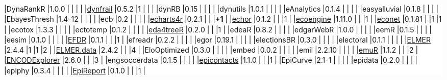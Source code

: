 |DynaRankR                                                                   |1.0.0      |       |        |       |
|[dynfrail](problems.md#dynfrail)                                            |0.5.2      |1      |        |       |
|dynRB                                                                       |0.15       |       |        |       |
|dynutils                                                                    |1.0.1      |       |        |       |
|eAnalytics                                                                  |0.1.4      |       |        |       |
|easyalluvial                                                                |0.1.8      |       |        |       |
|EbayesThresh                                                                |1.4-12     |       |        |       |
|ecb                                                                         |0.2        |       |        |       |
|[echarts4r](problems.md#echarts4r)                                          |0.2.1      |       |        |__+1__ |
|[echor](problems.md#echor)                                                  |0.1.2      |       |        |1      |
|[ecoengine](problems.md#ecoengine)                                          |1.11.0     |       |        |1      |
|[econet](problems.md#econet)                                                |0.1.81     |       |1       |1      |
|ecotox                                                                      |1.3.3      |       |        |       |
|ectotemp                                                                    |0.1.2      |       |        |       |
|[eda4treeR](problems.md#eda4treer)                                          |0.2.0      |       |        |1      |
|edeaR                                                                       |0.8.2      |       |        |       |
|edgarWebR                                                                   |1.0.0      |       |        |       |
|eemR                                                                        |0.1.5      |       |        |       |
|eesim                                                                       |0.1.0      |       |        |       |
|[EFDR](problems.md#efdr)                                                    |0.1.1      |       |        |1      |
|efreadr                                                                     |0.2.2      |       |        |       |
|egor                                                                        |0.19.1     |       |        |       |
|electionsBR                                                                 |0.3.0      |       |        |       |
|electoral                                                                   |0.1.1      |       |        |       |
|[ELMER](problems.md#elmer)                                                  |2.4.4      |1      |1       |2      |
|[ELMER.data](problems.md#elmerdata)                                         |2.4.2      |       |        |4      |
|EloOptimized                                                                |0.3.0      |       |        |       |
|embed                                                                       |0.0.2      |       |        |       |
|emil                                                                        |2.2.10     |       |        |       |
|[emuR](problems.md#emur)                                                    |1.1.2      |       |        |2      |
|[ENCODExplorer](problems.md#encodexplorer)                                  |2.6.0      |       |        |3      |
|engsoccerdata                                                               |0.1.5      |       |        |       |
|[epicontacts](problems.md#epicontacts)                                      |1.1.0      |       |        |1      |
|EpiCurve                                                                    |2.1-1      |       |        |       |
|epidata                                                                     |0.2.0      |       |        |       |
|epiphy                                                                      |0.3.4      |       |        |       |
|[EpiReport](problems.md#epireport)                                          |0.1.0      |       |        |1      |